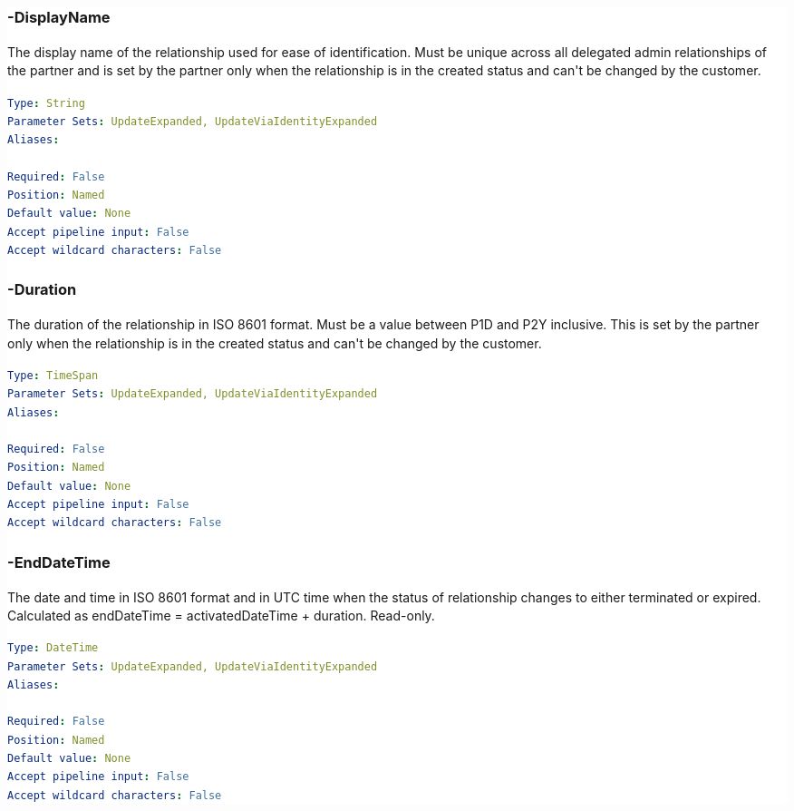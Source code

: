 ### -DisplayName
The display name of the relationship used for ease of identification.
Must be unique across all delegated admin relationships of the partner and is set by the partner only when the relationship is in the created status and can't be changed by the customer.

```yaml
Type: String
Parameter Sets: UpdateExpanded, UpdateViaIdentityExpanded
Aliases:

Required: False
Position: Named
Default value: None
Accept pipeline input: False
Accept wildcard characters: False
```

### -Duration
The duration of the relationship in ISO 8601 format.
Must be a value between P1D and P2Y inclusive.
This is set by the partner only when the relationship is in the created status and can't be changed by the customer.

```yaml
Type: TimeSpan
Parameter Sets: UpdateExpanded, UpdateViaIdentityExpanded
Aliases:

Required: False
Position: Named
Default value: None
Accept pipeline input: False
Accept wildcard characters: False
```

### -EndDateTime
The date and time in ISO 8601 format and in UTC time when the status of relationship changes to either terminated or expired.
Calculated as endDateTime = activatedDateTime + duration.
Read-only.

```yaml
Type: DateTime
Parameter Sets: UpdateExpanded, UpdateViaIdentityExpanded
Aliases:

Required: False
Position: Named
Default value: None
Accept pipeline input: False
Accept wildcard characters: False
```
